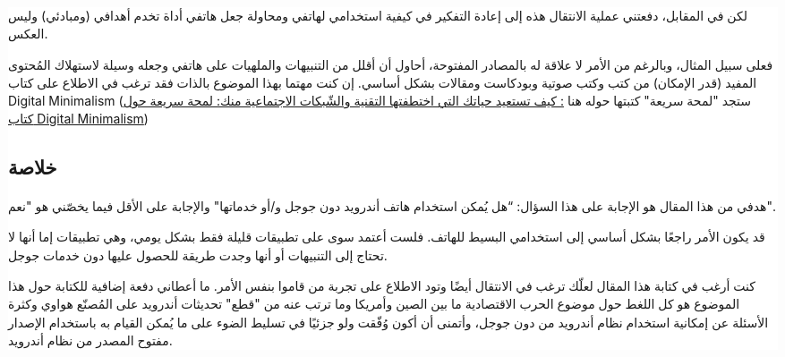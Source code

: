 


لكن في المقابل، دفعتني عملية الانتقال هذه إلى إعادة التفكير في كيفية استخدامي لهاتفي ومحاولة جعل هاتفي أداة تخدم أهدافي (ومبادئي) وليس العكس.




فعلى سبيل المثال، وبالرغم من الأمر لا علاقة له بالمصادر المفتوحة، أحاول أن أقلل من التنبيهات والملهيات على هاتفي وجعله وسيلة لاستهلاك المُحتوى المفيد (قدر الإمكان) من كتب وكتب صوتية وبودكاست ومقالات بشكل أساسي. إن كنت مهتما بهذا الموضوع بالذات فقد ترغب في الاطلاع على كتاب Digital Minimalism (ستجد "لمحة سريعة" كتبتها حوله هنا [: كيف تستعيد حياتك التي اختطفتها التقنية والشّبكات الاجتماعية منك: لمحة سريعة حول كتاب Digital Minimalism](https://www.it-scoop.com/2019/04/digital-minimalism-book-review/))





## خلاصة




هدفي من هذا المقال هو الإجابة على هذا السؤال: “هل يُمكن استخدام هاتف أندرويد دون جوجل و/أو خدماتها" والإجابة على الأقل فيما يخصّني هو "نعم".




قد يكون الأمر راجعًا بشكل أساسي إلى استخدامي البسيط للهاتف. فلست أعتمد سوى على تطبيقات قليلة فقط بشكل يومي، وهي تطبيقات إما أنها لا تحتاج إلى التنبيهات أو أنها وجدت طريقة للحصول عليها دون خدمات جوجل.




كنت أرغب في كتابة هذا المقال لعلّك ترغب في الانتقال أيضًا وتود الاطلاع على تجربة من قاموا بنفس الأمر. ما أعطاني دفعة إضافية للكتابة حول هذا الموضوع هو كل اللغط حول موضوع الحرب الاقتصادية ما بين الصين وأمريكا وما ترتب عنه من "قطع" تحديثات أندرويد على المُصنّع هواوي وكثرة الأسئلة عن إمكانية استخدام نظام أندرويد من دون جوجل، وأتمنى أن أكون وُفّقت ولو جزئيًا في تسليط الضوء على ما يُمكن القيام به باستخدام الإصدار مفتوح المصدر من نظام أندرويد.



